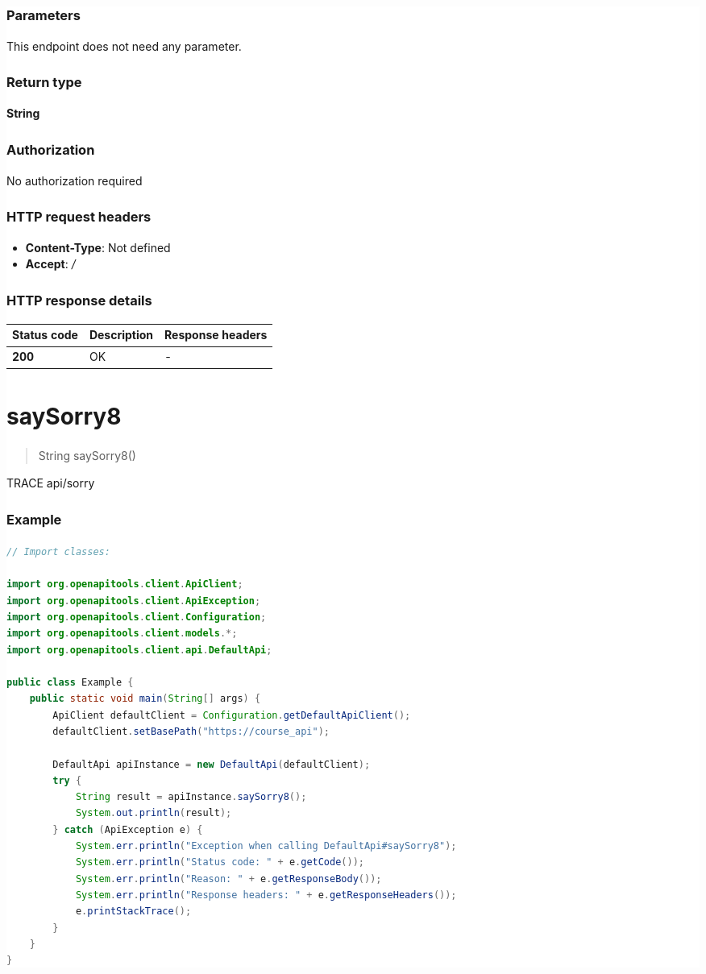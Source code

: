 ### Parameters

This endpoint does not need any parameter.

### Return type

**String**

### Authorization

No authorization required

### HTTP request headers

- **Content-Type**: Not defined
- **Accept**: */*

### HTTP response details

| Status code | Description | Response headers |
|-------------|-------------|------------------|
 **200**     | OK          | -                |

<a name="saySorry8"></a>

# **saySorry8**

> String saySorry8()

TRACE api/sorry

### Example

```java
// Import classes:

import org.openapitools.client.ApiClient;
import org.openapitools.client.ApiException;
import org.openapitools.client.Configuration;
import org.openapitools.client.models.*;
import org.openapitools.client.api.DefaultApi;

public class Example {
    public static void main(String[] args) {
        ApiClient defaultClient = Configuration.getDefaultApiClient();
        defaultClient.setBasePath("https://course_api");

        DefaultApi apiInstance = new DefaultApi(defaultClient);
        try {
            String result = apiInstance.saySorry8();
            System.out.println(result);
        } catch (ApiException e) {
            System.err.println("Exception when calling DefaultApi#saySorry8");
            System.err.println("Status code: " + e.getCode());
            System.err.println("Reason: " + e.getResponseBody());
            System.err.println("Response headers: " + e.getResponseHeaders());
            e.printStackTrace();
        }
    }
}
```
